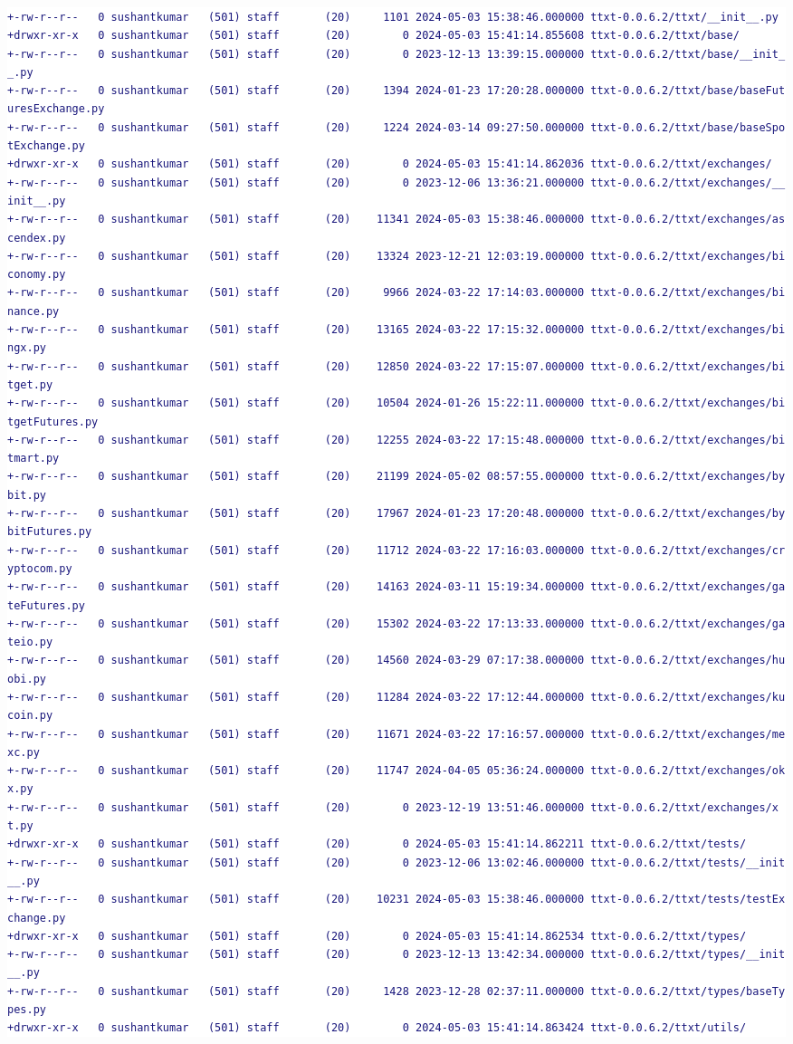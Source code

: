 ```diff
+-rw-r--r--   0 sushantkumar   (501) staff       (20)     1101 2024-05-03 15:38:46.000000 ttxt-0.0.6.2/ttxt/__init__.py
+drwxr-xr-x   0 sushantkumar   (501) staff       (20)        0 2024-05-03 15:41:14.855608 ttxt-0.0.6.2/ttxt/base/
+-rw-r--r--   0 sushantkumar   (501) staff       (20)        0 2023-12-13 13:39:15.000000 ttxt-0.0.6.2/ttxt/base/__init__.py
+-rw-r--r--   0 sushantkumar   (501) staff       (20)     1394 2024-01-23 17:20:28.000000 ttxt-0.0.6.2/ttxt/base/baseFuturesExchange.py
+-rw-r--r--   0 sushantkumar   (501) staff       (20)     1224 2024-03-14 09:27:50.000000 ttxt-0.0.6.2/ttxt/base/baseSpotExchange.py
+drwxr-xr-x   0 sushantkumar   (501) staff       (20)        0 2024-05-03 15:41:14.862036 ttxt-0.0.6.2/ttxt/exchanges/
+-rw-r--r--   0 sushantkumar   (501) staff       (20)        0 2023-12-06 13:36:21.000000 ttxt-0.0.6.2/ttxt/exchanges/__init__.py
+-rw-r--r--   0 sushantkumar   (501) staff       (20)    11341 2024-05-03 15:38:46.000000 ttxt-0.0.6.2/ttxt/exchanges/ascendex.py
+-rw-r--r--   0 sushantkumar   (501) staff       (20)    13324 2023-12-21 12:03:19.000000 ttxt-0.0.6.2/ttxt/exchanges/biconomy.py
+-rw-r--r--   0 sushantkumar   (501) staff       (20)     9966 2024-03-22 17:14:03.000000 ttxt-0.0.6.2/ttxt/exchanges/binance.py
+-rw-r--r--   0 sushantkumar   (501) staff       (20)    13165 2024-03-22 17:15:32.000000 ttxt-0.0.6.2/ttxt/exchanges/bingx.py
+-rw-r--r--   0 sushantkumar   (501) staff       (20)    12850 2024-03-22 17:15:07.000000 ttxt-0.0.6.2/ttxt/exchanges/bitget.py
+-rw-r--r--   0 sushantkumar   (501) staff       (20)    10504 2024-01-26 15:22:11.000000 ttxt-0.0.6.2/ttxt/exchanges/bitgetFutures.py
+-rw-r--r--   0 sushantkumar   (501) staff       (20)    12255 2024-03-22 17:15:48.000000 ttxt-0.0.6.2/ttxt/exchanges/bitmart.py
+-rw-r--r--   0 sushantkumar   (501) staff       (20)    21199 2024-05-02 08:57:55.000000 ttxt-0.0.6.2/ttxt/exchanges/bybit.py
+-rw-r--r--   0 sushantkumar   (501) staff       (20)    17967 2024-01-23 17:20:48.000000 ttxt-0.0.6.2/ttxt/exchanges/bybitFutures.py
+-rw-r--r--   0 sushantkumar   (501) staff       (20)    11712 2024-03-22 17:16:03.000000 ttxt-0.0.6.2/ttxt/exchanges/cryptocom.py
+-rw-r--r--   0 sushantkumar   (501) staff       (20)    14163 2024-03-11 15:19:34.000000 ttxt-0.0.6.2/ttxt/exchanges/gateFutures.py
+-rw-r--r--   0 sushantkumar   (501) staff       (20)    15302 2024-03-22 17:13:33.000000 ttxt-0.0.6.2/ttxt/exchanges/gateio.py
+-rw-r--r--   0 sushantkumar   (501) staff       (20)    14560 2024-03-29 07:17:38.000000 ttxt-0.0.6.2/ttxt/exchanges/huobi.py
+-rw-r--r--   0 sushantkumar   (501) staff       (20)    11284 2024-03-22 17:12:44.000000 ttxt-0.0.6.2/ttxt/exchanges/kucoin.py
+-rw-r--r--   0 sushantkumar   (501) staff       (20)    11671 2024-03-22 17:16:57.000000 ttxt-0.0.6.2/ttxt/exchanges/mexc.py
+-rw-r--r--   0 sushantkumar   (501) staff       (20)    11747 2024-04-05 05:36:24.000000 ttxt-0.0.6.2/ttxt/exchanges/okx.py
+-rw-r--r--   0 sushantkumar   (501) staff       (20)        0 2023-12-19 13:51:46.000000 ttxt-0.0.6.2/ttxt/exchanges/xt.py
+drwxr-xr-x   0 sushantkumar   (501) staff       (20)        0 2024-05-03 15:41:14.862211 ttxt-0.0.6.2/ttxt/tests/
+-rw-r--r--   0 sushantkumar   (501) staff       (20)        0 2023-12-06 13:02:46.000000 ttxt-0.0.6.2/ttxt/tests/__init__.py
+-rw-r--r--   0 sushantkumar   (501) staff       (20)    10231 2024-05-03 15:38:46.000000 ttxt-0.0.6.2/ttxt/tests/testExchange.py
+drwxr-xr-x   0 sushantkumar   (501) staff       (20)        0 2024-05-03 15:41:14.862534 ttxt-0.0.6.2/ttxt/types/
+-rw-r--r--   0 sushantkumar   (501) staff       (20)        0 2023-12-13 13:42:34.000000 ttxt-0.0.6.2/ttxt/types/__init__.py
+-rw-r--r--   0 sushantkumar   (501) staff       (20)     1428 2023-12-28 02:37:11.000000 ttxt-0.0.6.2/ttxt/types/baseTypes.py
+drwxr-xr-x   0 sushantkumar   (501) staff       (20)        0 2024-05-03 15:41:14.863424 ttxt-0.0.6.2/ttxt/utils/
```